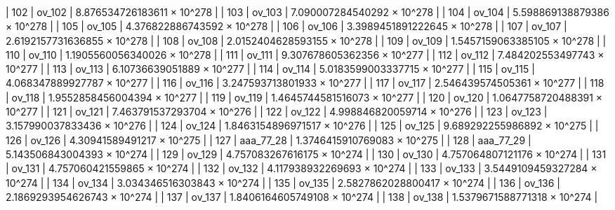 | 102 | ov_102 | 8.876534726183611 × 10^278 |
| 103 | ov_103 | 7.090007284540292 × 10^278 |
| 104 | ov_104 | 5.598869138879386 × 10^278 |
| 105 | ov_105 | 4.376822886743592 × 10^278 |
| 106 | ov_106 | 3.3989451891222645 × 10^278 |
| 107 | ov_107 | 2.6192157731636855 × 10^278 |
| 108 | ov_108 | 2.0152404628593155 × 10^278 |
| 109 | ov_109 | 1.5457159063385105 × 10^278 |
| 110 | ov_110 | 1.1905560056340026 × 10^278 |
| 111 | ov_111 | 9.307678605362356 × 10^277 |
| 112 | ov_112 | 7.484202553497743 × 10^277 |
| 113 | ov_113 | 6.10736639051889 × 10^277 |
| 114 | ov_114 | 5.0183599003337715 × 10^277 |
| 115 | ov_115 | 4.068347889927787 × 10^277 |
| 116 | ov_116 | 3.247593713801933 × 10^277 |
| 117 | ov_117 | 2.546439574505361 × 10^277 |
| 118 | ov_118 | 1.9552858456004394 × 10^277 |
| 119 | ov_119 | 1.4645744581516073 × 10^277 |
| 120 | ov_120 | 1.0647758720488391 × 10^277 |
| 121 | ov_121 | 7.463791537293704 × 10^276 |
| 122 | ov_122 | 4.998846820059714 × 10^276 |
| 123 | ov_123 | 3.157990037833436 × 10^276 |
| 124 | ov_124 | 1.8463154896971517 × 10^276 |
| 125 | ov_125 | 9.689292255986892 × 10^275 |
| 126 | ov_126 | 4.30941589491217 × 10^275 |
| 127 | aaa_77_28 | 1.3746415910769083 × 10^275 |
| 128 | aaa_77_29 | 5.143506843004393 × 10^274 |
| 129 | ov_129 | 4.757083267616175 × 10^274 |
| 130 | ov_130 | 4.757064807121176 × 10^274 |
| 131 | ov_131 | 4.757060421559865 × 10^274 |
| 132 | ov_132 | 4.117938932269693 × 10^274 |
| 133 | ov_133 | 3.5449109459327284 × 10^274 |
| 134 | ov_134 | 3.034346516303843 × 10^274 |
| 135 | ov_135 | 2.5827862028800417 × 10^274 |
| 136 | ov_136 | 2.1869293954626743 × 10^274 |
| 137 | ov_137 | 1.8406164605749108 × 10^274 |
| 138 | ov_138 | 1.5379671588771318 × 10^274 |